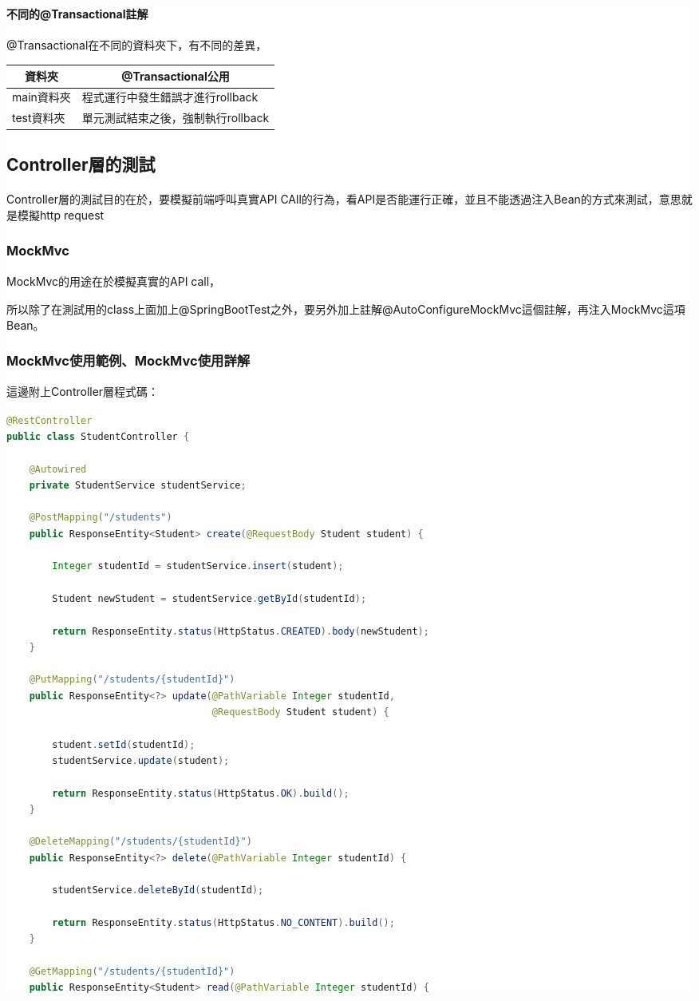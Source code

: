 

#### 不同的@Transactional註解

@Transactional在不同的資料夾下，有不同的差異，

| 資料夾     | @Transactional公用                 |
| ---------- | ---------------------------------- |
| main資料夾 | 程式運行中發生錯誤才進行rollback   |
| test資料夾 | 單元測試結束之後，強制執行rollback |



## Controller層的測試

Controller層的測試目的在於，要模擬前端呼叫真實API CAll的行為，看API是否能運行正確，並且不能透過注入Bean的方式來測試，意思就是模擬http request



### MockMvc

MockMvc的用途在於模擬真實的API call，

所以除了在測試用的class上面加上@SpringBootTest之外，要另外加上註解@AutoConfigureMockMvc這個註解，再注入MockMvc這項Bean。 



### MockMvc使用範例、MockMvc使用詳解

這邊附上Controller層程式碼：

```java
@RestController
public class StudentController {

    @Autowired
    private StudentService studentService;

    @PostMapping("/students")
    public ResponseEntity<Student> create(@RequestBody Student student) {

        Integer studentId = studentService.insert(student);

        Student newStudent = studentService.getById(studentId);

        return ResponseEntity.status(HttpStatus.CREATED).body(newStudent);
    }

    @PutMapping("/students/{studentId}")
    public ResponseEntity<?> update(@PathVariable Integer studentId,
                                    @RequestBody Student student) {

        student.setId(studentId);
        studentService.update(student);

        return ResponseEntity.status(HttpStatus.OK).build();
    }

    @DeleteMapping("/students/{studentId}")
    public ResponseEntity<?> delete(@PathVariable Integer studentId) {

        studentService.deleteById(studentId);

        return ResponseEntity.status(HttpStatus.NO_CONTENT).build();
    }

    @GetMapping("/students/{studentId}")
    public ResponseEntity<Student> read(@PathVariable Integer studentId) {
```